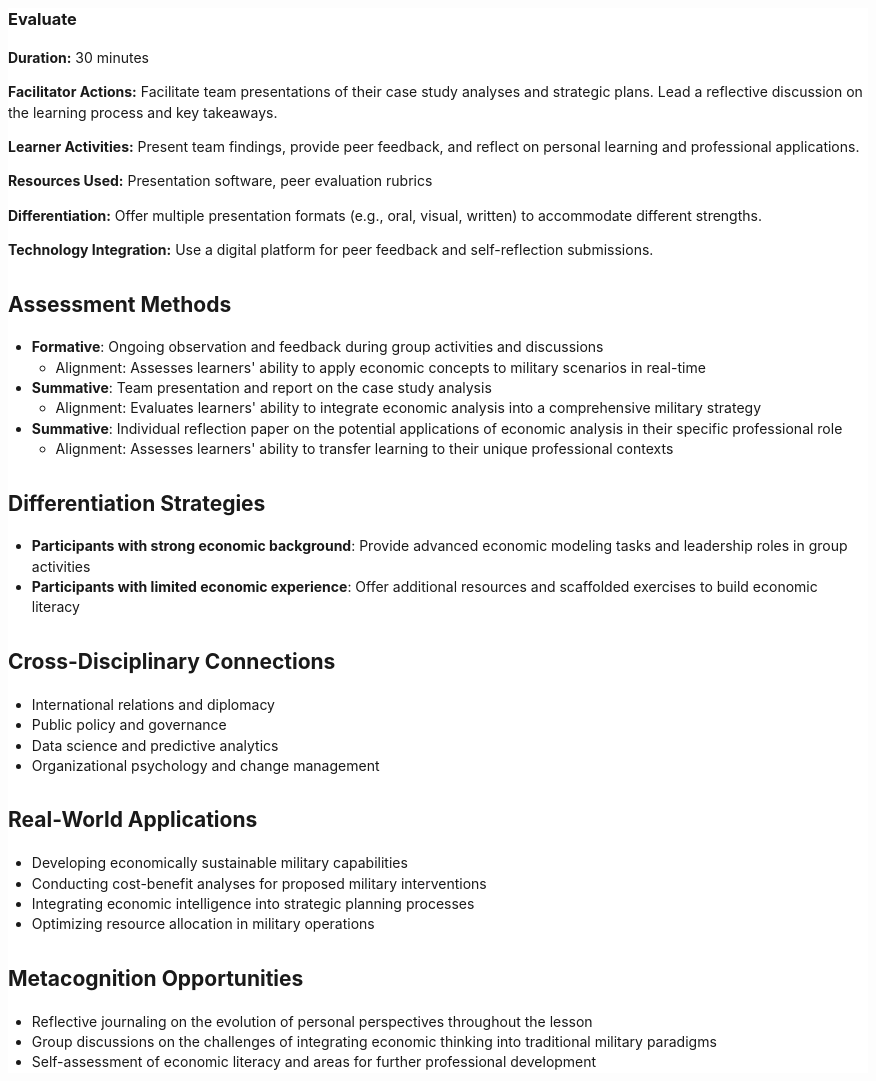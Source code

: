 ### Evaluate
**Duration:** 30 minutes

**Facilitator Actions:** Facilitate team presentations of their case study analyses and strategic plans. Lead a reflective discussion on the learning process and key takeaways.

**Learner Activities:** Present team findings, provide peer feedback, and reflect on personal learning and professional applications.

**Resources Used:** Presentation software, peer evaluation rubrics

**Differentiation:** Offer multiple presentation formats (e.g., oral, visual, written) to accommodate different strengths.

**Technology Integration:** Use a digital platform for peer feedback and self-reflection submissions.

## Assessment Methods
* **Formative**: Ongoing observation and feedback during group activities and discussions
  - Alignment: Assesses learners' ability to apply economic concepts to military scenarios in real-time
* **Summative**: Team presentation and report on the case study analysis
  - Alignment: Evaluates learners' ability to integrate economic analysis into a comprehensive military strategy
* **Summative**: Individual reflection paper on the potential applications of economic analysis in their specific professional role
  - Alignment: Assesses learners' ability to transfer learning to their unique professional contexts

## Differentiation Strategies
* **Participants with strong economic background**: Provide advanced economic modeling tasks and leadership roles in group activities
* **Participants with limited economic experience**: Offer additional resources and scaffolded exercises to build economic literacy

## Cross-Disciplinary Connections
* International relations and diplomacy
* Public policy and governance
* Data science and predictive analytics
* Organizational psychology and change management

## Real-World Applications
* Developing economically sustainable military capabilities
* Conducting cost-benefit analyses for proposed military interventions
* Integrating economic intelligence into strategic planning processes
* Optimizing resource allocation in military operations

## Metacognition Opportunities
* Reflective journaling on the evolution of personal perspectives throughout the lesson
* Group discussions on the challenges of integrating economic thinking into traditional military paradigms
* Self-assessment of economic literacy and areas for further professional development
